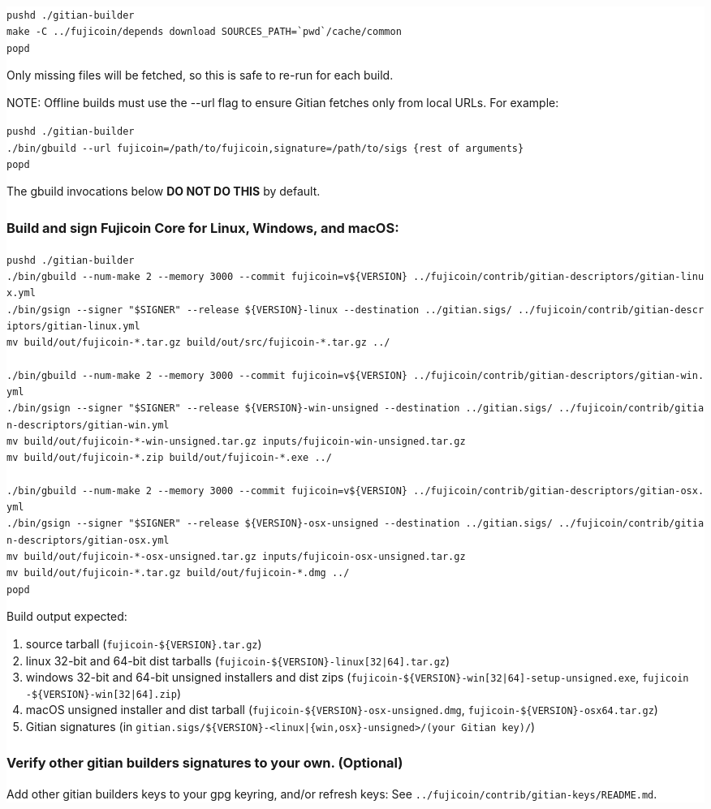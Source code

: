     pushd ./gitian-builder
    make -C ../fujicoin/depends download SOURCES_PATH=`pwd`/cache/common
    popd

Only missing files will be fetched, so this is safe to re-run for each build.

NOTE: Offline builds must use the --url flag to ensure Gitian fetches only from local URLs. For example:

    pushd ./gitian-builder
    ./bin/gbuild --url fujicoin=/path/to/fujicoin,signature=/path/to/sigs {rest of arguments}
    popd

The gbuild invocations below <b>DO NOT DO THIS</b> by default.

### Build and sign Fujicoin Core for Linux, Windows, and macOS:

    pushd ./gitian-builder
    ./bin/gbuild --num-make 2 --memory 3000 --commit fujicoin=v${VERSION} ../fujicoin/contrib/gitian-descriptors/gitian-linux.yml
    ./bin/gsign --signer "$SIGNER" --release ${VERSION}-linux --destination ../gitian.sigs/ ../fujicoin/contrib/gitian-descriptors/gitian-linux.yml
    mv build/out/fujicoin-*.tar.gz build/out/src/fujicoin-*.tar.gz ../

    ./bin/gbuild --num-make 2 --memory 3000 --commit fujicoin=v${VERSION} ../fujicoin/contrib/gitian-descriptors/gitian-win.yml
    ./bin/gsign --signer "$SIGNER" --release ${VERSION}-win-unsigned --destination ../gitian.sigs/ ../fujicoin/contrib/gitian-descriptors/gitian-win.yml
    mv build/out/fujicoin-*-win-unsigned.tar.gz inputs/fujicoin-win-unsigned.tar.gz
    mv build/out/fujicoin-*.zip build/out/fujicoin-*.exe ../

    ./bin/gbuild --num-make 2 --memory 3000 --commit fujicoin=v${VERSION} ../fujicoin/contrib/gitian-descriptors/gitian-osx.yml
    ./bin/gsign --signer "$SIGNER" --release ${VERSION}-osx-unsigned --destination ../gitian.sigs/ ../fujicoin/contrib/gitian-descriptors/gitian-osx.yml
    mv build/out/fujicoin-*-osx-unsigned.tar.gz inputs/fujicoin-osx-unsigned.tar.gz
    mv build/out/fujicoin-*.tar.gz build/out/fujicoin-*.dmg ../
    popd

Build output expected:

  1. source tarball (`fujicoin-${VERSION}.tar.gz`)
  2. linux 32-bit and 64-bit dist tarballs (`fujicoin-${VERSION}-linux[32|64].tar.gz`)
  3. windows 32-bit and 64-bit unsigned installers and dist zips (`fujicoin-${VERSION}-win[32|64]-setup-unsigned.exe`, `fujicoin-${VERSION}-win[32|64].zip`)
  4. macOS unsigned installer and dist tarball (`fujicoin-${VERSION}-osx-unsigned.dmg`, `fujicoin-${VERSION}-osx64.tar.gz`)
  5. Gitian signatures (in `gitian.sigs/${VERSION}-<linux|{win,osx}-unsigned>/(your Gitian key)/`)

### Verify other gitian builders signatures to your own. (Optional)

Add other gitian builders keys to your gpg keyring, and/or refresh keys: See `../fujicoin/contrib/gitian-keys/README.md`.
